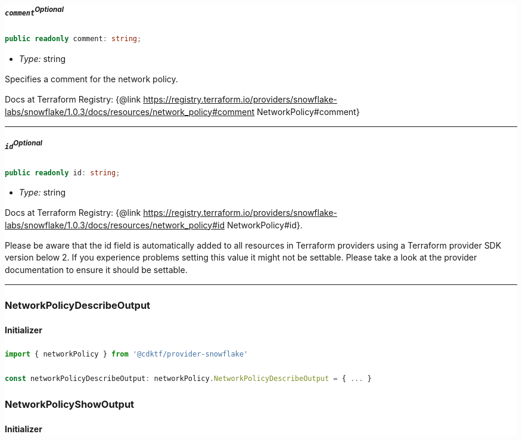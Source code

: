 ##### `comment`<sup>Optional</sup> <a name="comment" id="@cdktf/provider-snowflake.networkPolicy.NetworkPolicyConfig.property.comment"></a>

```typescript
public readonly comment: string;
```

- *Type:* string

Specifies a comment for the network policy.

Docs at Terraform Registry: {@link https://registry.terraform.io/providers/snowflake-labs/snowflake/1.0.3/docs/resources/network_policy#comment NetworkPolicy#comment}

---

##### `id`<sup>Optional</sup> <a name="id" id="@cdktf/provider-snowflake.networkPolicy.NetworkPolicyConfig.property.id"></a>

```typescript
public readonly id: string;
```

- *Type:* string

Docs at Terraform Registry: {@link https://registry.terraform.io/providers/snowflake-labs/snowflake/1.0.3/docs/resources/network_policy#id NetworkPolicy#id}.

Please be aware that the id field is automatically added to all resources in Terraform providers using a Terraform provider SDK version below 2.
If you experience problems setting this value it might not be settable. Please take a look at the provider documentation to ensure it should be settable.

---

### NetworkPolicyDescribeOutput <a name="NetworkPolicyDescribeOutput" id="@cdktf/provider-snowflake.networkPolicy.NetworkPolicyDescribeOutput"></a>

#### Initializer <a name="Initializer" id="@cdktf/provider-snowflake.networkPolicy.NetworkPolicyDescribeOutput.Initializer"></a>

```typescript
import { networkPolicy } from '@cdktf/provider-snowflake'

const networkPolicyDescribeOutput: networkPolicy.NetworkPolicyDescribeOutput = { ... }
```


### NetworkPolicyShowOutput <a name="NetworkPolicyShowOutput" id="@cdktf/provider-snowflake.networkPolicy.NetworkPolicyShowOutput"></a>

#### Initializer <a name="Initializer" id="@cdktf/provider-snowflake.networkPolicy.NetworkPolicyShowOutput.Initializer"></a>
